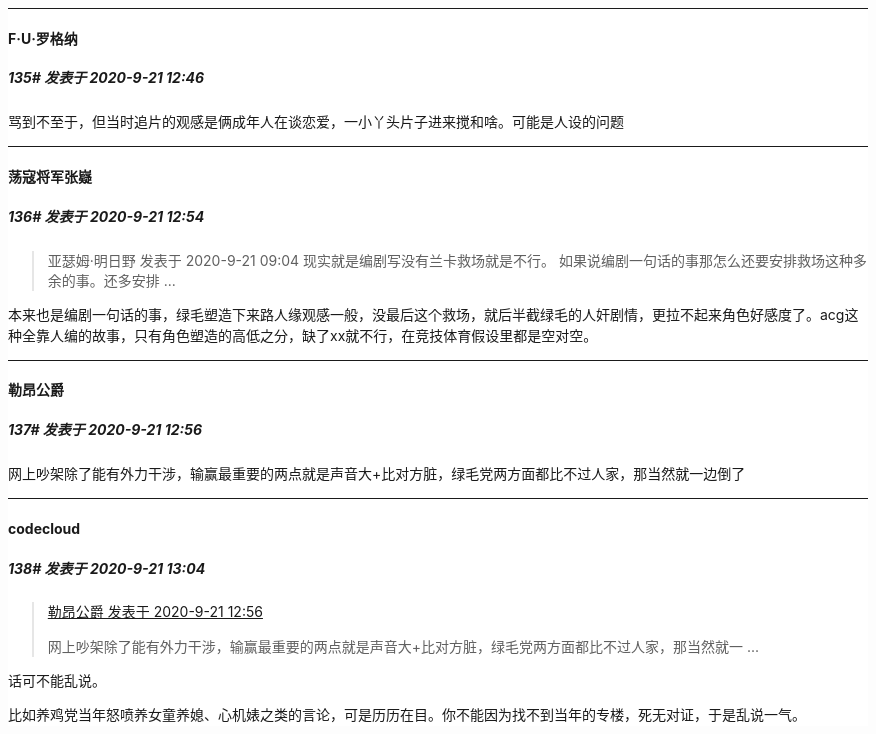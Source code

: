 

*****

####  F·U·罗格纳  
##### 135#       发表于 2020-9-21 12:46




骂到不至于，但当时追片的观感是俩成年人在谈恋爱，一小丫头片子进来搅和啥。可能是人设的问题







*****

####  荡寇将军张嶷  
##### 136#       发表于 2020-9-21 12:54



<blockquote>亚瑟姆·明日野 发表于 2020-9-21 09:04
现实就是编剧写没有兰卡救场就是不行。 如果说编剧一句话的事那怎么还要安排救场这种多余的事。还多安排 ...</blockquote>
本来也是编剧一句话的事，绿毛塑造下来路人缘观感一般，没最后这个救场，就后半截绿毛的人奸剧情，更拉不起来角色好感度了。acg这种全靠人编的故事，只有角色塑造的高低之分，缺了xx就不行，在竞技体育假设里都是空对空。







*****

####  勒昂公爵  
##### 137#       发表于 2020-9-21 12:56




网上吵架除了能有外力干涉，输赢最重要的两点就是声音大+比对方脏，绿毛党两方面都比不过人家，那当然就一边倒了







*****

####  codecloud  
##### 138#       发表于 2020-9-21 13:04



<blockquote><a href="httphttps://bbs.saraba1st.com/2b/forum.php?mod=redirect&amp;goto=findpost&amp;pid=48803406&amp;ptid=1960636" target="_blank">勒昂公爵 发表于 2020-9-21 12:56</a>

网上吵架除了能有外力干涉，输赢最重要的两点就是声音大+比对方脏，绿毛党两方面都比不过人家，那当然就一 ...</blockquote>
话可不能乱说。

比如养鸡党当年怒喷养女童养媳、心机婊之类的言论，可是历历在目。你不能因为找不到当年的专楼，死无对证，于是乱说一气。
